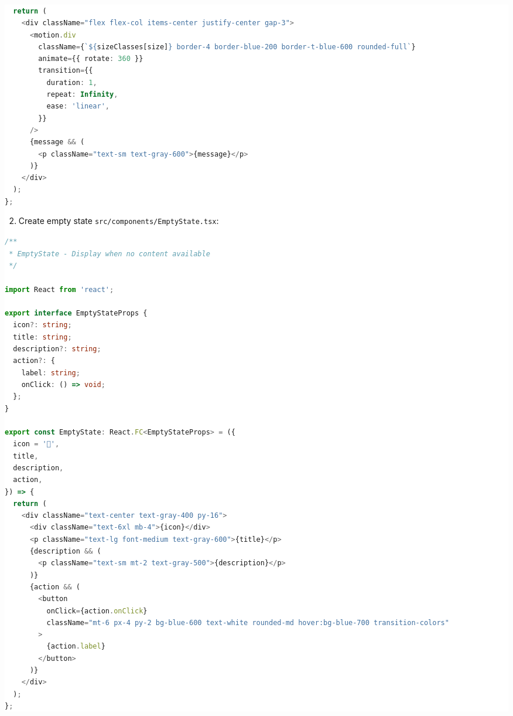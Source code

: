 ```typescript
  return (
    <div className="flex flex-col items-center justify-center gap-3">
      <motion.div
        className={`${sizeClasses[size]} border-4 border-blue-200 border-t-blue-600 rounded-full`}
        animate={{ rotate: 360 }}
        transition={{
          duration: 1,
          repeat: Infinity,
          ease: 'linear',
        }}
      />
      {message && (
        <p className="text-sm text-gray-600">{message}</p>
      )}
    </div>
  );
};
```

2. Create empty state `src/components/EmptyState.tsx`:

```typescript
/**
 * EmptyState - Display when no content available
 */

import React from 'react';

export interface EmptyStateProps {
  icon?: string;
  title: string;
  description?: string;
  action?: {
    label: string;
    onClick: () => void;
  };
}

export const EmptyState: React.FC<EmptyStateProps> = ({
  icon = '📝',
  title,
  description,
  action,
}) => {
  return (
    <div className="text-center text-gray-400 py-16">
      <div className="text-6xl mb-4">{icon}</div>
      <p className="text-lg font-medium text-gray-600">{title}</p>
      {description && (
        <p className="text-sm mt-2 text-gray-500">{description}</p>
      )}
      {action && (
        <button
          onClick={action.onClick}
          className="mt-6 px-4 py-2 bg-blue-600 text-white rounded-md hover:bg-blue-700 transition-colors"
        >
          {action.label}
        </button>
      )}
    </div>
  );
};
```
